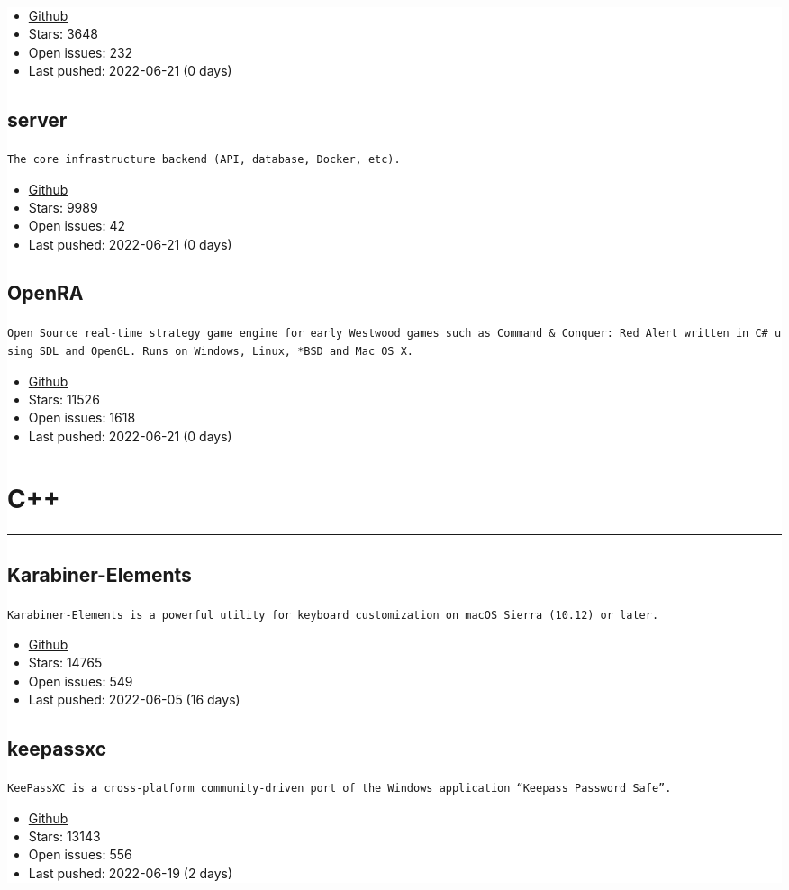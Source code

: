   * [Github](https://github.com/bitwarden/mobile)
  * Stars: 3648
  * Open issues: 232
  * Last pushed: 2022-06-21 (0 days)

## server

```
The core infrastructure backend (API, database, Docker, etc).
```

  * [Github](https://github.com/bitwarden/server)
  * Stars: 9989
  * Open issues: 42
  * Last pushed: 2022-06-21 (0 days)

## OpenRA

```
Open Source real-time strategy game engine for early Westwood games such as Command & Conquer: Red Alert written in C# using SDL and OpenGL. Runs on Windows, Linux, *BSD and Mac OS X.
```

  * [Github](https://github.com/OpenRA/OpenRA)
  * Stars: 11526
  * Open issues: 1618
  * Last pushed: 2022-06-21 (0 days)

# C++ 

---

## Karabiner-Elements

```
Karabiner-Elements is a powerful utility for keyboard customization on macOS Sierra (10.12) or later.
```

  * [Github](https://github.com/pqrs-org/Karabiner-Elements)
  * Stars: 14765
  * Open issues: 549
  * Last pushed: 2022-06-05 (16 days)

## keepassxc

```
KeePassXC is a cross-platform community-driven port of the Windows application “Keepass Password Safe”.
```

  * [Github](https://github.com/keepassxreboot/keepassxc)
  * Stars: 13143
  * Open issues: 556
  * Last pushed: 2022-06-19 (2 days)
